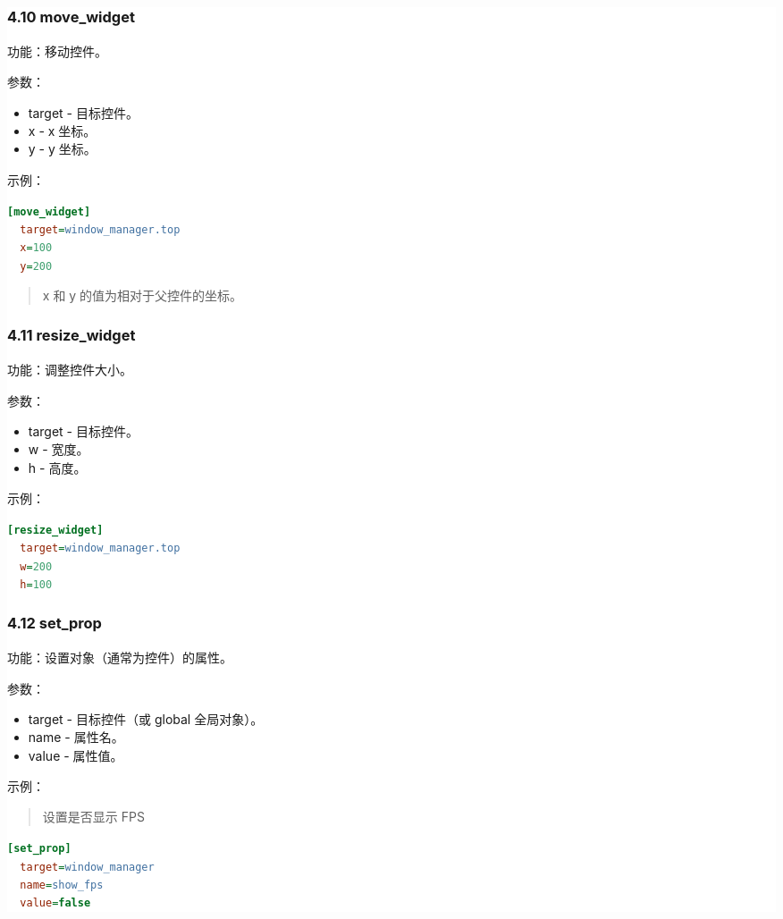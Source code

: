 ### 4.10 move_widget

功能：移动控件。

参数：
  * target - 目标控件。
  * x - x 坐标。
  * y - y 坐标。

示例：

```ini
[move_widget]
  target=window_manager.top
  x=100
  y=200
```

> x 和 y 的值为相对于父控件的坐标。

### 4.11 resize_widget

功能：调整控件大小。

参数：
  * target - 目标控件。
  * w - 宽度。
  * h - 高度。

示例：

```ini
[resize_widget]
  target=window_manager.top
  w=200
  h=100
```

### 4.12 set_prop

功能：设置对象（通常为控件）的属性。

参数：
  * target - 目标控件（或 global 全局对象）。
  * name - 属性名。
  * value - 属性值。

示例：

> 设置是否显示 FPS

```ini
[set_prop]
  target=window_manager
  name=show_fps
  value=false
```
